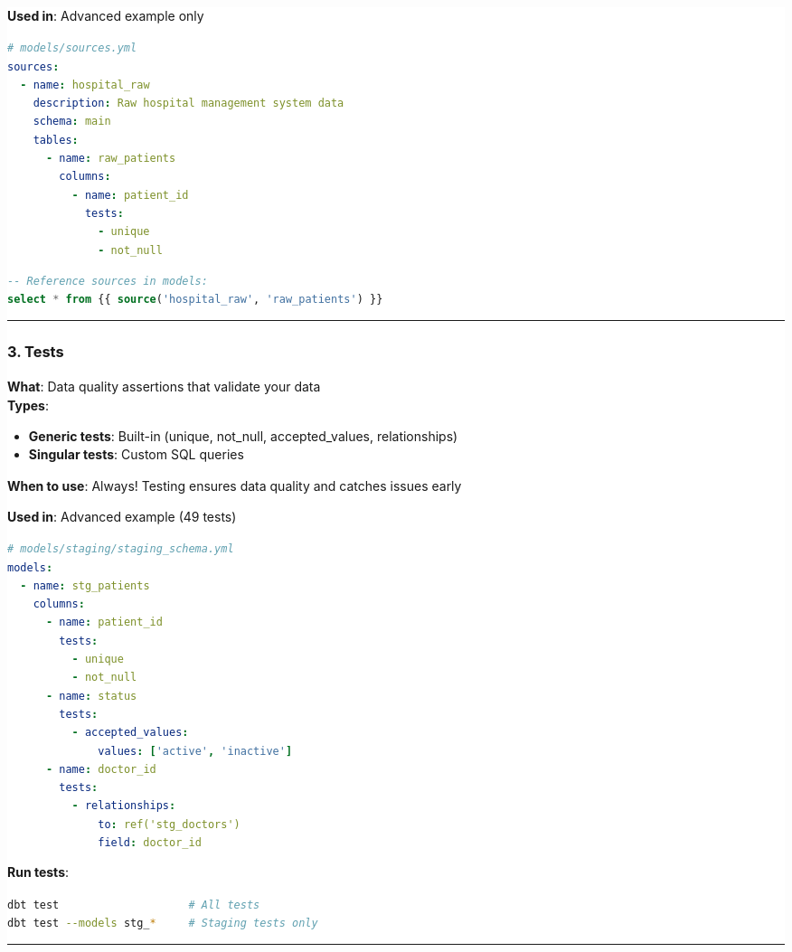 **Used in**: Advanced example only

```yaml
# models/sources.yml
sources:
  - name: hospital_raw
    description: Raw hospital management system data
    schema: main
    tables:
      - name: raw_patients
        columns:
          - name: patient_id
            tests:
              - unique
              - not_null
```

```sql
-- Reference sources in models:
select * from {{ source('hospital_raw', 'raw_patients') }}
```

---

### 3. Tests
**What**: Data quality assertions that validate your data  
**Types**:
- **Generic tests**: Built-in (unique, not_null, accepted_values, relationships)
- **Singular tests**: Custom SQL queries

**When to use**: Always! Testing ensures data quality and catches issues early

**Used in**: Advanced example (49 tests)

```yaml
# models/staging/staging_schema.yml
models:
  - name: stg_patients
    columns:
      - name: patient_id
        tests:
          - unique
          - not_null
      - name: status
        tests:
          - accepted_values:
              values: ['active', 'inactive']
      - name: doctor_id
        tests:
          - relationships:
              to: ref('stg_doctors')
              field: doctor_id
```

**Run tests**:
```bash
dbt test                    # All tests
dbt test --models stg_*     # Staging tests only
```

---